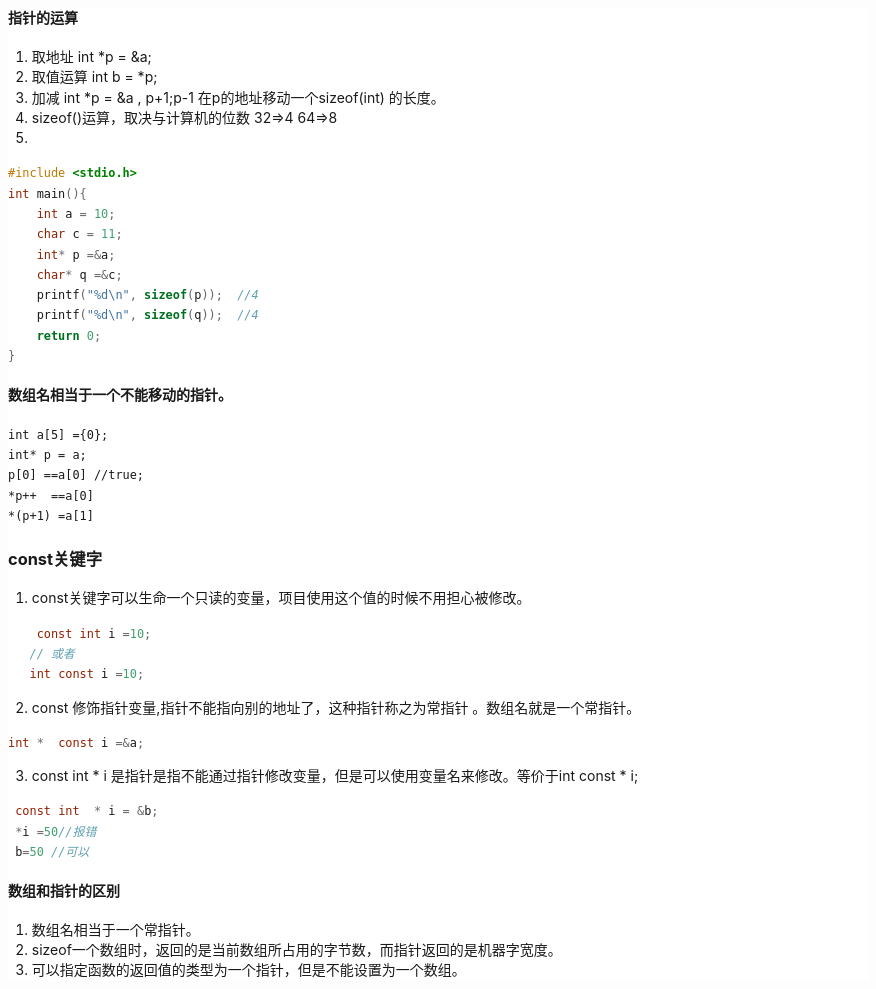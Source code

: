 #### 指针的运算 

1. 取地址  int *p = &a;
2. 取值运算  int b = *p;
3. 加减   int *p = &a ,  p+1;p-1 在p的地址移动一个sizeof(int) 的长度。
4. sizeof()运算，取决与计算机的位数 32=>4 64=>8
5. 
```c
#include <stdio.h>
int main(){ 
    int a = 10;  
    char c = 11; 
    int* p =&a;  
    char* q =&c; 
    printf("%d\n", sizeof(p));  //4  
    printf("%d\n", sizeof(q));  //4  
    return 0;
}
```

#### 数组名相当于一个不能移动的指针。
```
int a[5] ={0};
int* p = a;
p[0] ==a[0] //true;
*p++  ==a[0]
*(p+1) =a[1]
```

### const关键字

1. const关键字可以生命一个只读的变量，项目使用这个值的时候不用担心被修改。
```c
    const int i =10;
   // 或者
   int const i =10;
```
2. const 修饰指针变量,指针不能指向别的地址了，这种指针称之为常指针 。数组名就是一个常指针。

```c
int *  const i =&a; 
```
3. const int * i 是指针是指不能通过指针修改变量，但是可以使用变量名来修改。等价于int const * i; 

```c
 const int  * i = &b;
 *i =50//报错
 b=50 //可以
```
#### 数组和指针的区别

1. 数组名相当于一个常指针。
2. sizeof一个数组时，返回的是当前数组所占用的字节数，而指针返回的是机器字宽度。
3. 可以指定函数的返回值的类型为一个指针，但是不能设置为一个数组。
